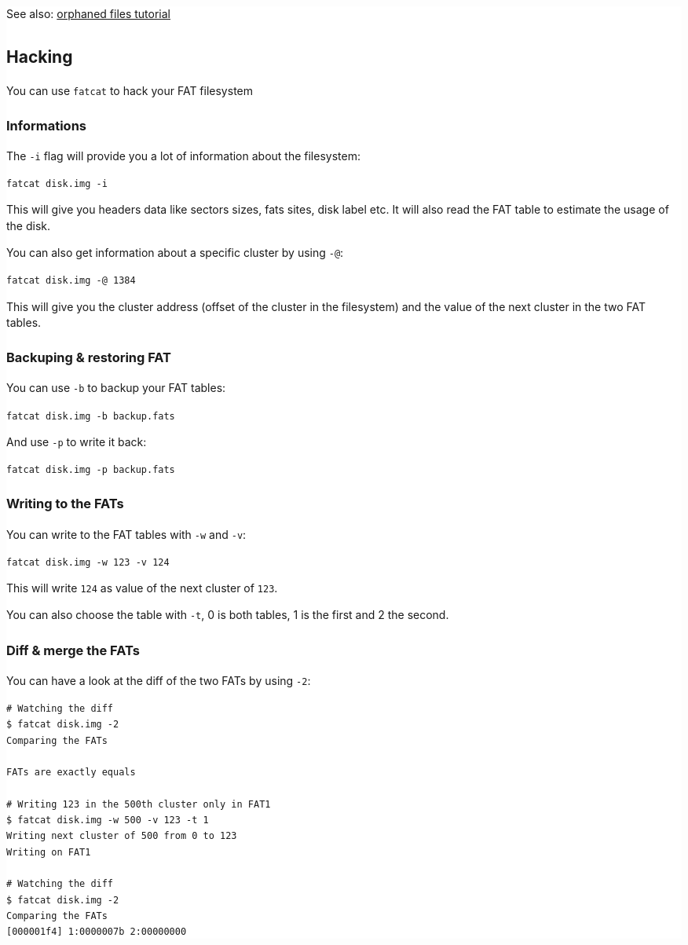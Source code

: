 See also: [orphaned files tutorial](docs/orphan.md)

## Hacking

You can use `fatcat` to hack your FAT filesystem

### Informations

The `-i` flag will provide you a lot of information about the filesystem:

```
fatcat disk.img -i
```

This will give you headers data like sectors sizes, fats sites, disk label etc. It
will also read the FAT table to estimate the usage of the disk.

You can also get information about a specific cluster by using `-@`:

```
fatcat disk.img -@ 1384
```

This will give you the cluster address (offset of the cluster in the filesystem)
and the value of the next cluster in the two FAT tables.

### Backuping & restoring FAT

You can use `-b` to backup your FAT tables:

```
fatcat disk.img -b backup.fats
```

And use `-p` to write it back:

```
fatcat disk.img -p backup.fats
```

### Writing to the FATs

You can write to the FAT tables with `-w` and `-v`:

```
fatcat disk.img -w 123 -v 124
```

This will write `124` as value of the next cluster of `123`.

You can also choose the table with `-t`, 0 is both tables, 1 is the first and 2 the second.

### Diff & merge the FATs

You can have a look at the diff of the two FATs by using `-2`:

```
# Watching the diff
$ fatcat disk.img -2
Comparing the FATs

FATs are exactly equals

# Writing 123 in the 500th cluster only in FAT1
$ fatcat disk.img -w 500 -v 123 -t 1
Writing next cluster of 500 from 0 to 123
Writing on FAT1

# Watching the diff
$ fatcat disk.img -2
Comparing the FATs
[000001f4] 1:0000007b 2:00000000
```